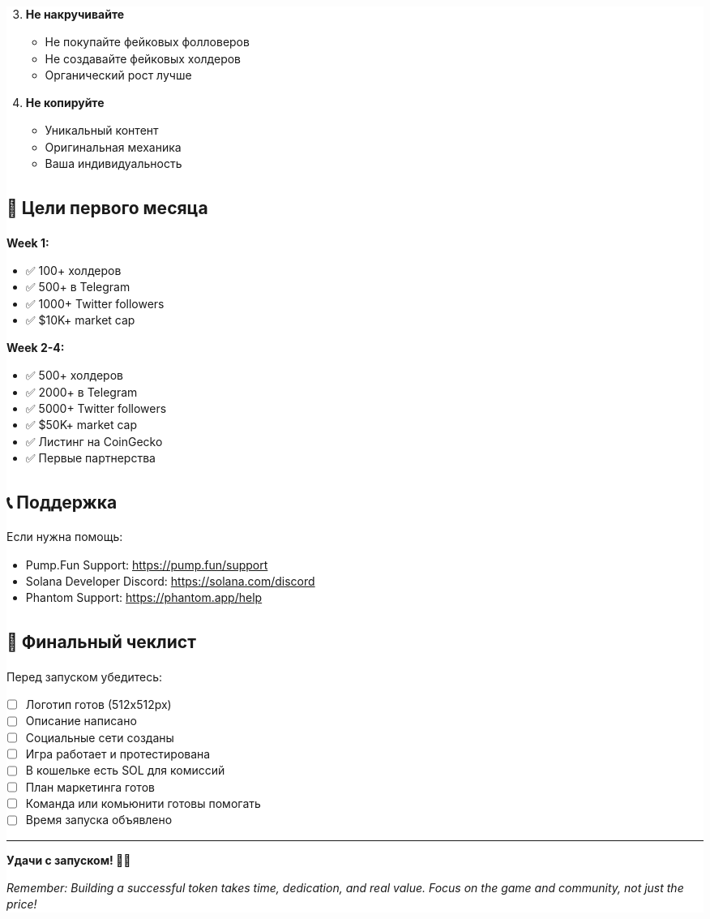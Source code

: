 3. **Не накручивайте**
   - Не покупайте фейковых фолловеров
   - Не создавайте фейковых холдеров
   - Органический рост лучше

4. **Не копируйте**
   - Уникальный контент
   - Оригинальная механика
   - Ваша индивидуальность

## 🎯 Цели первого месяца

**Week 1:**
- ✅ 100+ холдеров
- ✅ 500+ в Telegram
- ✅ 1000+ Twitter followers
- ✅ $10K+ market cap

**Week 2-4:**
- ✅ 500+ холдеров
- ✅ 2000+ в Telegram
- ✅ 5000+ Twitter followers
- ✅ $50K+ market cap
- ✅ Листинг на CoinGecko
- ✅ Первые партнерства

## 📞 Поддержка

Если нужна помощь:
- Pump.Fun Support: https://pump.fun/support
- Solana Developer Discord: https://solana.com/discord
- Phantom Support: https://phantom.app/help

## 🚀 Финальный чеклист

Перед запуском убедитесь:

- [ ] Логотип готов (512x512px)
- [ ] Описание написано
- [ ] Социальные сети созданы
- [ ] Игра работает и протестирована
- [ ] В кошельке есть SOL для комиссий
- [ ] План маркетинга готов
- [ ] Команда или комьюнити готовы помогать
- [ ] Время запуска объявлено

---

**Удачи с запуском! 🚀🐣**

*Remember: Building a successful token takes time, dedication, and real value. Focus on the game and community, not just the price!*

